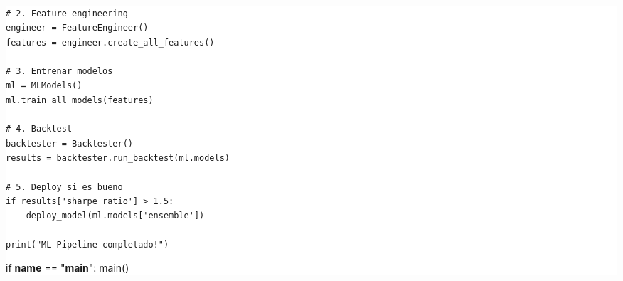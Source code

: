     # 2. Feature engineering
    engineer = FeatureEngineer()
    features = engineer.create_all_features()
    
    # 3. Entrenar modelos
    ml = MLModels()
    ml.train_all_models(features)
    
    # 4. Backtest
    backtester = Backtester()
    results = backtester.run_backtest(ml.models)
    
    # 5. Deploy si es bueno
    if results['sharpe_ratio'] > 1.5:
        deploy_model(ml.models['ensemble'])
    
    print("ML Pipeline completado!")


if __name__ == "__main__":
    main()